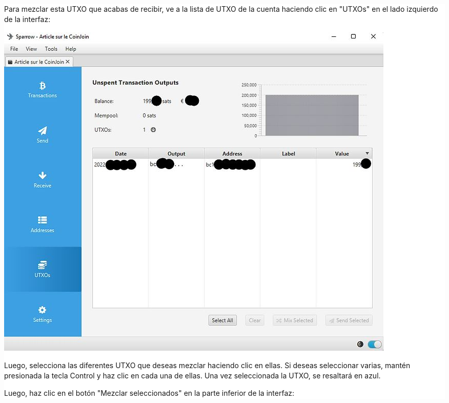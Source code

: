 Para mezclar esta UTXO que acabas de recibir, ve a la lista de UTXO de la cuenta haciendo clic en "UTXOs" en el lado izquierdo de la interfaz:

![Selección de UTXO para mezclar en Sparrow Wallet](assets/13.JPEG)

Luego, selecciona las diferentes UTXO que deseas mezclar haciendo clic en ellas. Si deseas seleccionar varias, mantén presionada la tecla Control y haz clic en cada una de ellas. Una vez seleccionada la UTXO, se resaltará en azul.

Luego, haz clic en el botón "Mezclar seleccionados" en la parte inferior de la interfaz:
